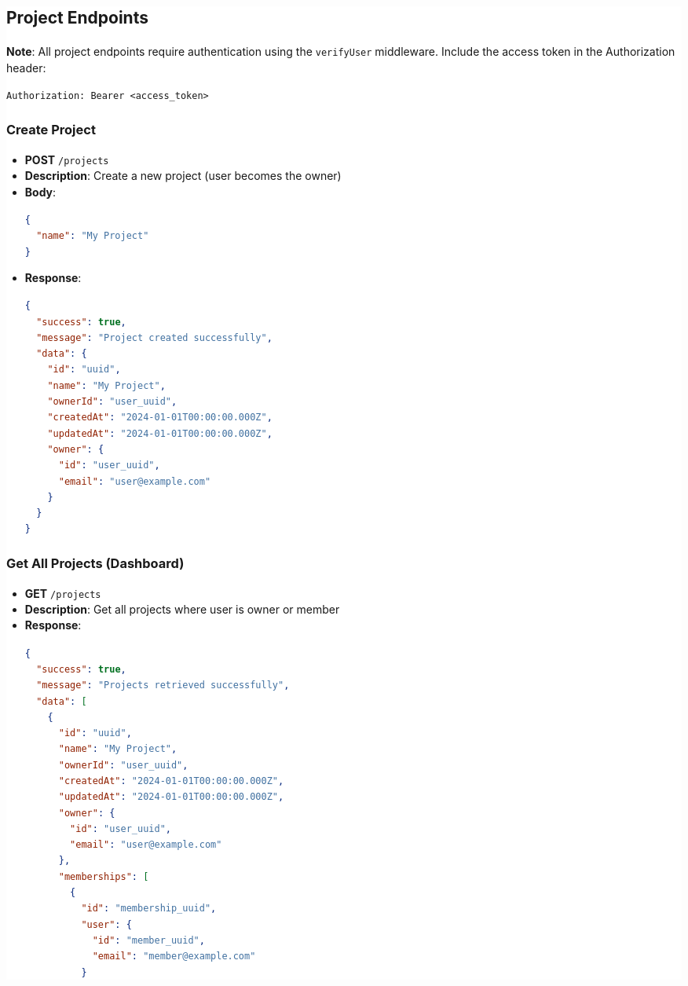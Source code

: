 ## Project Endpoints

**Note**: All project endpoints require authentication using the `verifyUser` middleware. Include the access token in the Authorization header:

```
Authorization: Bearer <access_token>
```

### Create Project

- **POST** `/projects`
- **Description**: Create a new project (user becomes the owner)
- **Body**:
  ```json
  {
    "name": "My Project"
  }
  ```
- **Response**:
  ```json
  {
    "success": true,
    "message": "Project created successfully",
    "data": {
      "id": "uuid",
      "name": "My Project",
      "ownerId": "user_uuid",
      "createdAt": "2024-01-01T00:00:00.000Z",
      "updatedAt": "2024-01-01T00:00:00.000Z",
      "owner": {
        "id": "user_uuid",
        "email": "user@example.com"
      }
    }
  }
  ```

### Get All Projects (Dashboard)

- **GET** `/projects`
- **Description**: Get all projects where user is owner or member
- **Response**:
  ```json
  {
    "success": true,
    "message": "Projects retrieved successfully",
    "data": [
      {
        "id": "uuid",
        "name": "My Project",
        "ownerId": "user_uuid",
        "createdAt": "2024-01-01T00:00:00.000Z",
        "updatedAt": "2024-01-01T00:00:00.000Z",
        "owner": {
          "id": "user_uuid",
          "email": "user@example.com"
        },
        "memberships": [
          {
            "id": "membership_uuid",
            "user": {
              "id": "member_uuid",
              "email": "member@example.com"
            }
  ```